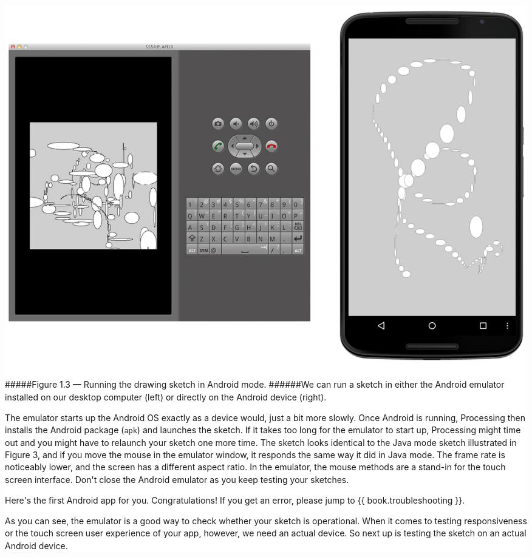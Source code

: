 ![](images/gettingStarted/BasicDrawingEmulatorAndDevice-sm.png)



#####Figure 1.3 — Running the drawing sketch in Android mode.
######We can run a sketch in either the Android emulator installed on our desktop computer (left) or directly on the Android device (right).

The emulator starts up the Android OS exactly as a device would, just a bit more slowly. Once Android is running, Processing then installs the Android package (```apk```) and launches the sketch. If it takes too long for the emulator to start up, Processing might time out and you might have to relaunch your sketch one more time. The sketch looks identical to the Java mode sketch illustrated in Figure 3, and if you move the mouse in the emulator window, it responds the same way it did in Java mode. The frame rate is noticeably lower, and the screen has a different aspect ratio. In the emulator, the mouse methods are a stand-in for the touch screen interface. Don't close the Android emulator as you keep testing your sketches.

Here's the first Android app for you. Congratulations! If you get an error, please jump to {{ book.troubleshooting }}.

As you can see, the emulator is a good way to check whether your sketch is operational. When it comes to testing responsiveness or the touch screen user experience of your app, however, we need an actual device. So next up is testing the sketch on an actual Android device.
